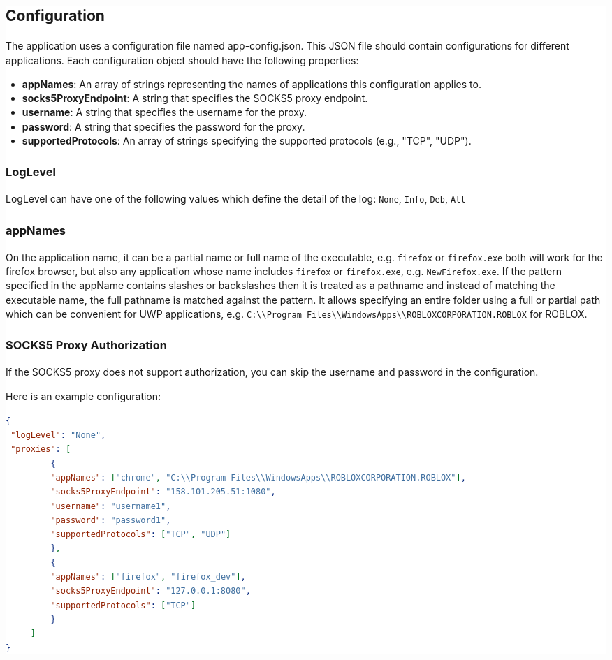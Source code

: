 ## Configuration

The application uses a configuration file named app-config.json. This JSON file should contain configurations for different applications. Each configuration object should have the following properties:

- **appNames**: An array of strings representing the names of applications this configuration applies to.
- **socks5ProxyEndpoint**: A string that specifies the SOCKS5 proxy endpoint.
- **username**: A string that specifies the username for the proxy.
- **password**: A string that specifies the password for the proxy.
- **supportedProtocols**: An array of strings specifying the supported protocols (e.g., "TCP", "UDP").

### LogLevel

LogLevel can have one of the following values which define the detail of the log: `None`, `Info`, `Deb`, `All`

### appNames

On the application name, it can be a partial name or full name of the executable, e.g. `firefox` or `firefox.exe` both will work for the firefox browser, but also any application whose name includes `firefox` or `firefox.exe`, e.g. `NewFirefox.exe`. If the pattern specified in the appName contains slashes or backslashes then it is treated as a pathname and instead of matching the executable name, the full pathname is matched against the pattern. It allows specifying an entire folder using a full or partial path which can be convenient for UWP applications, e.g. `C:\\Program Files\\WindowsApps\\ROBLOXCORPORATION.ROBLOX` for ROBLOX.

### SOCKS5 Proxy Authorization

If the SOCKS5 proxy does not support authorization, you can skip the username and password in the configuration.

Here is an example configuration:

```json
{
 "logLevel": "None",
 "proxies": [
         {
         "appNames": ["chrome", "C:\\Program Files\\WindowsApps\\ROBLOXCORPORATION.ROBLOX"],
         "socks5ProxyEndpoint": "158.101.205.51:1080",
         "username": "username1",
         "password": "password1",
         "supportedProtocols": ["TCP", "UDP"]
         },
         {
         "appNames": ["firefox", "firefox_dev"],
         "socks5ProxyEndpoint": "127.0.0.1:8080",
         "supportedProtocols": ["TCP"]
         }
     ]
}
```
